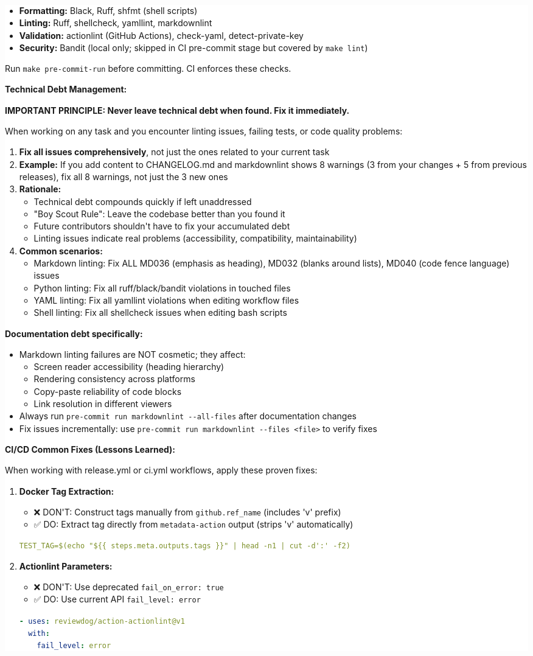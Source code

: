 - **Formatting:** Black, Ruff, shfmt (shell scripts)
- **Linting:** Ruff, shellcheck, yamllint, markdownlint
- **Validation:** actionlint (GitHub Actions), check-yaml, detect-private-key
- **Security:** Bandit (local only; skipped in CI pre-commit stage but covered by `make lint`)

Run `make pre-commit-run` before committing. CI enforces these checks.

**Technical Debt Management:**

**IMPORTANT PRINCIPLE: Never leave technical debt when found. Fix it immediately.**

When working on any task and you encounter linting issues, failing tests, or code quality problems:

1. **Fix all issues comprehensively**, not just the ones related to your current task
2. **Example:** If you add content to CHANGELOG.md and markdownlint shows 8 warnings (3 from your changes + 5 from previous releases), fix all 8 warnings, not just the 3 new ones
3. **Rationale:**
   - Technical debt compounds quickly if left unaddressed
   - "Boy Scout Rule": Leave the codebase better than you found it
   - Future contributors shouldn't have to fix your accumulated debt
   - Linting issues indicate real problems (accessibility, compatibility, maintainability)
4. **Common scenarios:**
   - Markdown linting: Fix ALL MD036 (emphasis as heading), MD032 (blanks around lists), MD040 (code fence language) issues
   - Python linting: Fix all ruff/black/bandit violations in touched files
   - YAML linting: Fix all yamllint violations when editing workflow files
   - Shell linting: Fix all shellcheck issues when editing bash scripts

**Documentation debt specifically:**

- Markdown linting failures are NOT cosmetic; they affect:
  - Screen reader accessibility (heading hierarchy)
  - Rendering consistency across platforms
  - Copy-paste reliability of code blocks
  - Link resolution in different viewers
- Always run `pre-commit run markdownlint --all-files` after documentation changes
- Fix issues incrementally: use `pre-commit run markdownlint --files <file>` to verify fixes

**CI/CD Common Fixes (Lessons Learned):**

When working with release.yml or ci.yml workflows, apply these proven fixes:

1. **Docker Tag Extraction:**
   - ❌ DON'T: Construct tags manually from `github.ref_name` (includes 'v' prefix)
   - ✅ DO: Extract tag directly from `metadata-action` output (strips 'v' automatically)

   ```yaml
   TEST_TAG=$(echo "${{ steps.meta.outputs.tags }}" | head -n1 | cut -d':' -f2)
   ```

2. **Actionlint Parameters:**
   - ❌ DON'T: Use deprecated `fail_on_error: true`
   - ✅ DO: Use current API `fail_level: error`

   ```yaml
   - uses: reviewdog/action-actionlint@v1
     with:
       fail_level: error
   ```
